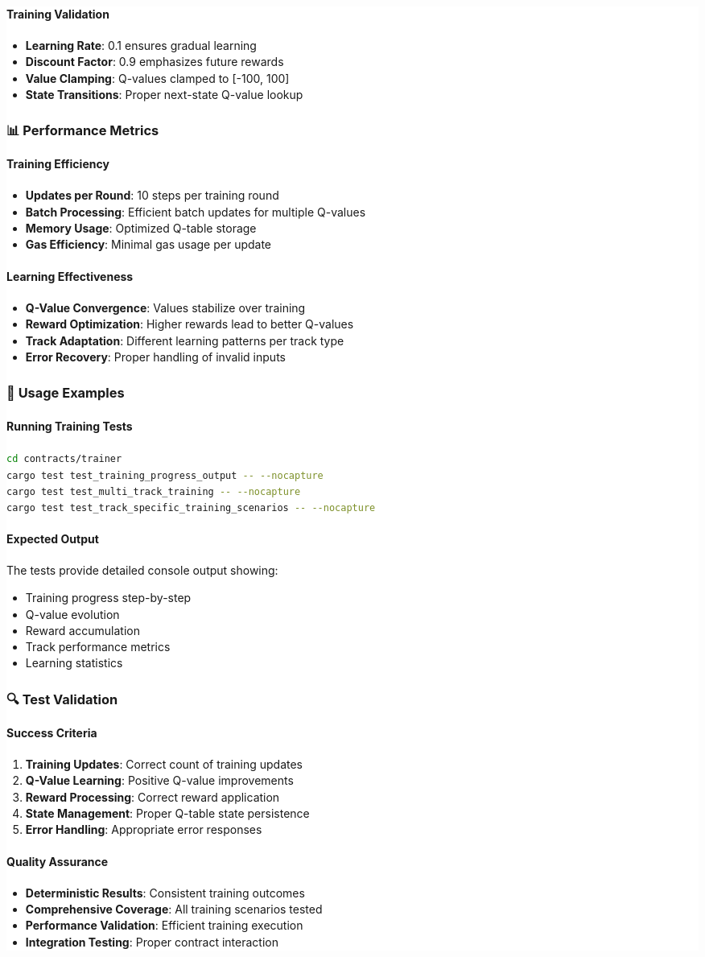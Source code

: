 #### **Training Validation**
- **Learning Rate**: 0.1 ensures gradual learning
- **Discount Factor**: 0.9 emphasizes future rewards
- **Value Clamping**: Q-values clamped to [-100, 100]
- **State Transitions**: Proper next-state Q-value lookup

### 📊 **Performance Metrics**

#### **Training Efficiency**
- **Updates per Round**: 10 steps per training round
- **Batch Processing**: Efficient batch updates for multiple Q-values
- **Memory Usage**: Optimized Q-table storage
- **Gas Efficiency**: Minimal gas usage per update

#### **Learning Effectiveness**
- **Q-Value Convergence**: Values stabilize over training
- **Reward Optimization**: Higher rewards lead to better Q-values
- **Track Adaptation**: Different learning patterns per track type
- **Error Recovery**: Proper handling of invalid inputs

### 🚀 **Usage Examples**

#### **Running Training Tests**
```bash
cd contracts/trainer
cargo test test_training_progress_output -- --nocapture
cargo test test_multi_track_training -- --nocapture
cargo test test_track_specific_training_scenarios -- --nocapture
```

#### **Expected Output**
The tests provide detailed console output showing:
- Training progress step-by-step
- Q-value evolution
- Reward accumulation
- Track performance metrics
- Learning statistics

### 🔍 **Test Validation**

#### **Success Criteria**
1. **Training Updates**: Correct count of training updates
2. **Q-Value Learning**: Positive Q-value improvements
3. **Reward Processing**: Correct reward application
4. **State Management**: Proper Q-table state persistence
5. **Error Handling**: Appropriate error responses

#### **Quality Assurance**
- **Deterministic Results**: Consistent training outcomes
- **Comprehensive Coverage**: All training scenarios tested
- **Performance Validation**: Efficient training execution
- **Integration Testing**: Proper contract interaction
